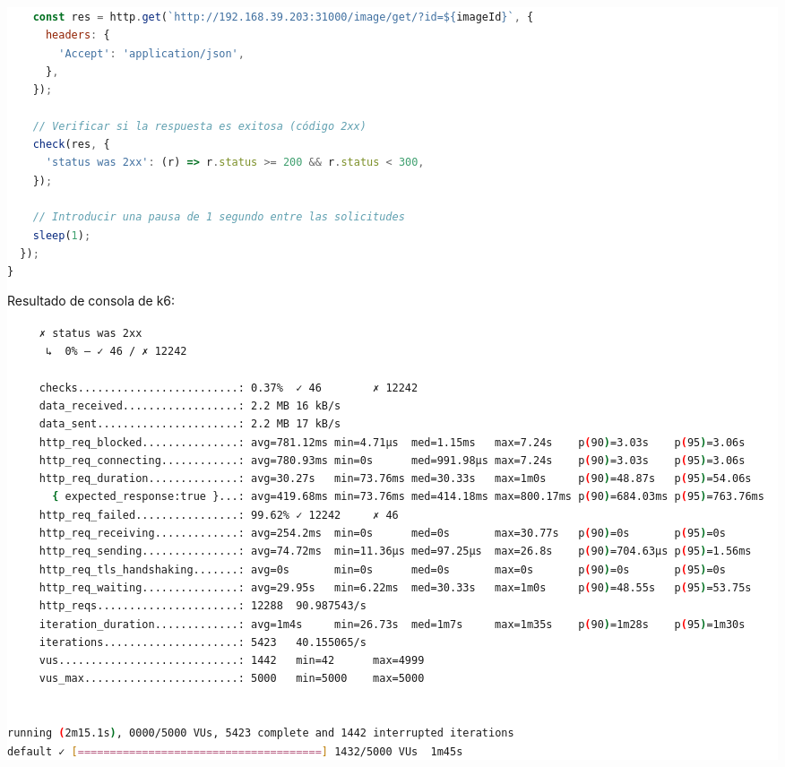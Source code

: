 ```js
    const res = http.get(`http://192.168.39.203:31000/image/get/?id=${imageId}`, {
      headers: {
        'Accept': 'application/json',
      },
    });

    // Verificar si la respuesta es exitosa (código 2xx)
    check(res, {
      'status was 2xx': (r) => r.status >= 200 && r.status < 300,
    });

    // Introducir una pausa de 1 segundo entre las solicitudes
    sleep(1);
  });
}

```

Resultado de consola de k6:

```sh
     ✗ status was 2xx
      ↳  0% — ✓ 46 / ✗ 12242

     checks.........................: 0.37%  ✓ 46        ✗ 12242 
     data_received..................: 2.2 MB 16 kB/s
     data_sent......................: 2.2 MB 17 kB/s
     http_req_blocked...............: avg=781.12ms min=4.71µs  med=1.15ms   max=7.24s    p(90)=3.03s    p(95)=3.06s   
     http_req_connecting............: avg=780.93ms min=0s      med=991.98µs max=7.24s    p(90)=3.03s    p(95)=3.06s   
     http_req_duration..............: avg=30.27s   min=73.76ms med=30.33s   max=1m0s     p(90)=48.87s   p(95)=54.06s  
       { expected_response:true }...: avg=419.68ms min=73.76ms med=414.18ms max=800.17ms p(90)=684.03ms p(95)=763.76ms
     http_req_failed................: 99.62% ✓ 12242     ✗ 46    
     http_req_receiving.............: avg=254.2ms  min=0s      med=0s       max=30.77s   p(90)=0s       p(95)=0s      
     http_req_sending...............: avg=74.72ms  min=11.36µs med=97.25µs  max=26.8s    p(90)=704.63µs p(95)=1.56ms  
     http_req_tls_handshaking.......: avg=0s       min=0s      med=0s       max=0s       p(90)=0s       p(95)=0s      
     http_req_waiting...............: avg=29.95s   min=6.22ms  med=30.33s   max=1m0s     p(90)=48.55s   p(95)=53.75s  
     http_reqs......................: 12288  90.987543/s
     iteration_duration.............: avg=1m4s     min=26.73s  med=1m7s     max=1m35s    p(90)=1m28s    p(95)=1m30s   
     iterations.....................: 5423   40.155065/s
     vus............................: 1442   min=42      max=4999
     vus_max........................: 5000   min=5000    max=5000


running (2m15.1s), 0000/5000 VUs, 5423 complete and 1442 interrupted iterations
default ✓ [======================================] 1432/5000 VUs  1m45s
```
